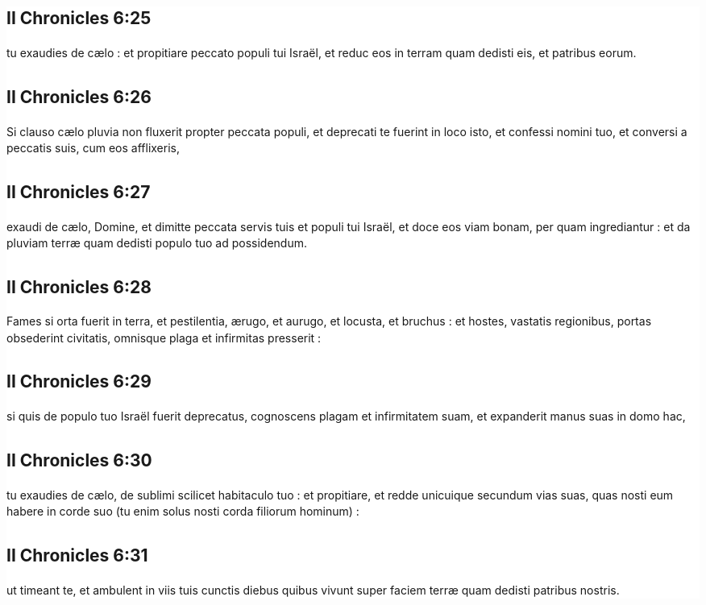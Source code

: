 ## II Chronicles 6:25

tu exaudies de cælo : et propitiare peccato populi tui Israël, et reduc eos in terram quam dedisti eis, et patribus eorum.


<a id="org05df423"></a>

## II Chronicles 6:26

Si clauso cælo pluvia non fluxerit propter peccata populi, et deprecati te fuerint in loco isto, et confessi nomini tuo, et conversi a peccatis suis, cum eos afflixeris,


<a id="orgc947350"></a>

## II Chronicles 6:27

exaudi de cælo, Domine, et dimitte peccata servis tuis et populi tui Israël, et doce eos viam bonam, per quam ingrediantur : et da pluviam terræ quam dedisti populo tuo ad possidendum.


<a id="org46bb89f"></a>

## II Chronicles 6:28

Fames si orta fuerit in terra, et pestilentia, ærugo, et aurugo, et locusta, et bruchus : et hostes, vastatis regionibus, portas obsederint civitatis, omnisque plaga et infirmitas presserit :


<a id="org322c02a"></a>

## II Chronicles 6:29

si quis de populo tuo Israël fuerit deprecatus, cognoscens plagam et infirmitatem suam, et expanderit manus suas in domo hac,


<a id="orgd409b68"></a>

## II Chronicles 6:30

tu exaudies de cælo, de sublimi scilicet habitaculo tuo : et propitiare, et redde unicuique secundum vias suas, quas nosti eum habere in corde suo (tu enim solus nosti corda filiorum hominum) :


<a id="orgceb4d85"></a>

## II Chronicles 6:31

ut timeant te, et ambulent in viis tuis cunctis diebus quibus vivunt super faciem terræ quam dedisti patribus nostris.


<a id="org5099be9"></a>
